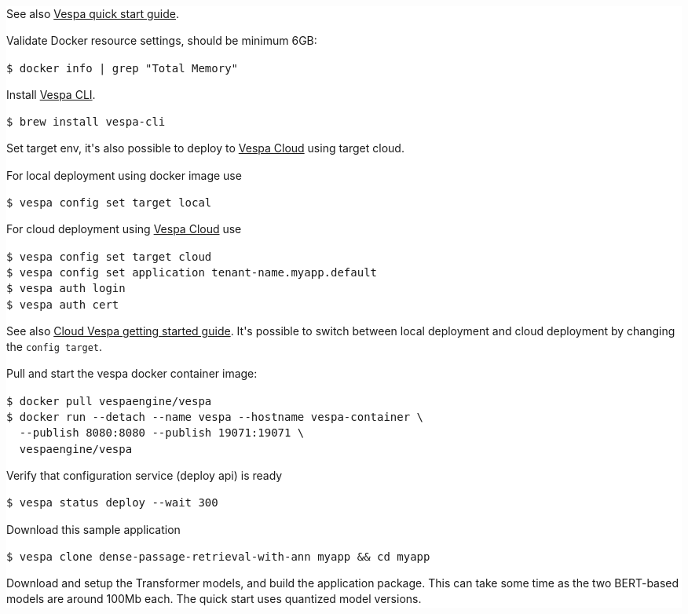 See also [Vespa quick start guide](https://docs.vespa.ai/en/vespa-quick-start.html).

Validate Docker resource settings, should be minimum 6GB:

<pre>
$ docker info | grep "Total Memory"
</pre>

Install [Vespa CLI](https://docs.vespa.ai/en/vespa-cli.html).

<pre >
$ brew install vespa-cli
</pre>

Set target env, it's also possible to deploy to [Vespa Cloud](https://cloud.vespa.ai/)
using target cloud.

For local deployment using docker image use

<pre data-test="exec">
$ vespa config set target local
</pre>

For cloud deployment using [Vespa Cloud](https://cloud.vespa.ai/) use

<pre>
$ vespa config set target cloud
$ vespa config set application tenant-name.myapp.default
$ vespa auth login 
$ vespa auth cert
</pre>

See also [Cloud Vespa getting started guide](https://cloud.vespa.ai/en/getting-started). It's possible
to switch between local deployment and cloud deployment by changing the `config target`.

Pull and start the vespa docker container image:

<pre data-test="exec">
$ docker pull vespaengine/vespa
$ docker run --detach --name vespa --hostname vespa-container \
  --publish 8080:8080 --publish 19071:19071 \
  vespaengine/vespa
</pre>

Verify that configuration service (deploy api) is ready

<pre data-test="exec">
$ vespa status deploy --wait 300
</pre>

Download this sample application

<pre data-test="exec">
$ vespa clone dense-passage-retrieval-with-ann myapp && cd myapp
</pre>


Download and setup the Transformer models, and build the application package.
This can take some time as the two BERT-based models are around 100Mb each. The quick
start uses quantized model versions. 
